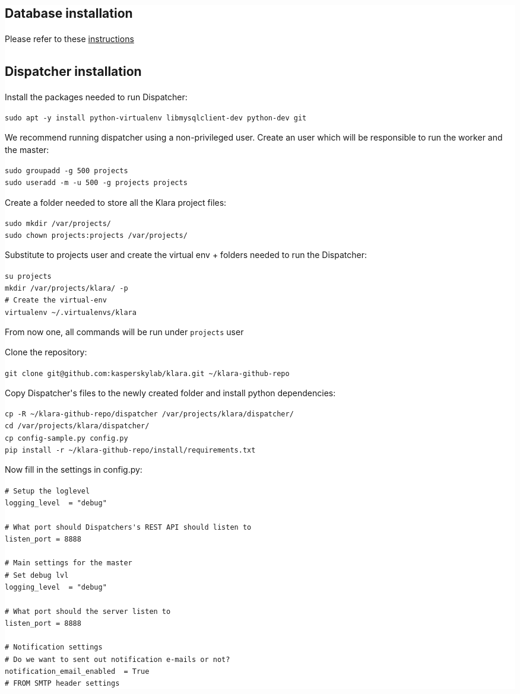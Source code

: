 ## Database installation

Please refer to these [instructions](database.md)

## Dispatcher installation

Install the packages needed to run Dispatcher:
```
sudo apt -y install python-virtualenv libmysqlclient-dev python-dev git
```

We recommend running dispatcher using a non-privileged user. Create an user which will be responsible to run the worker and the master:

```
sudo groupadd -g 500 projects
sudo useradd -m -u 500 -g projects projects
```

Create a folder needed to store all the Klara project files:

```
sudo mkdir /var/projects/
sudo chown projects:projects /var/projects/
```

Substitute to projects user and create the virtual env + folders needed to run the Dispatcher:

```
su projects
mkdir /var/projects/klara/ -p
# Create the virtual-env
virtualenv ~/.virtualenvs/klara
```
From now one, all commands will be run under `projects` user

Clone the repository:

```
git clone git@github.com:kasperskylab/klara.git ~/klara-github-repo
```

Copy Dispatcher's files to the newly created folder and install python dependencies:
```
cp -R ~/klara-github-repo/dispatcher /var/projects/klara/dispatcher/
cd /var/projects/klara/dispatcher/
cp config-sample.py config.py
pip install -r ~/klara-github-repo/install/requirements.txt
```

Now fill in the settings in config.py:

```
# Setup the loglevel
logging_level  = "debug"

# What port should Dispatchers's REST API should listen to
listen_port = 8888

# Main settings for the master
# Set debug lvl
logging_level  = "debug"

# What port should the server listen to
listen_port = 8888

# Notification settings
# Do we want to sent out notification e-mails or not?
notification_email_enabled  = True
# FROM SMTP header settings
```